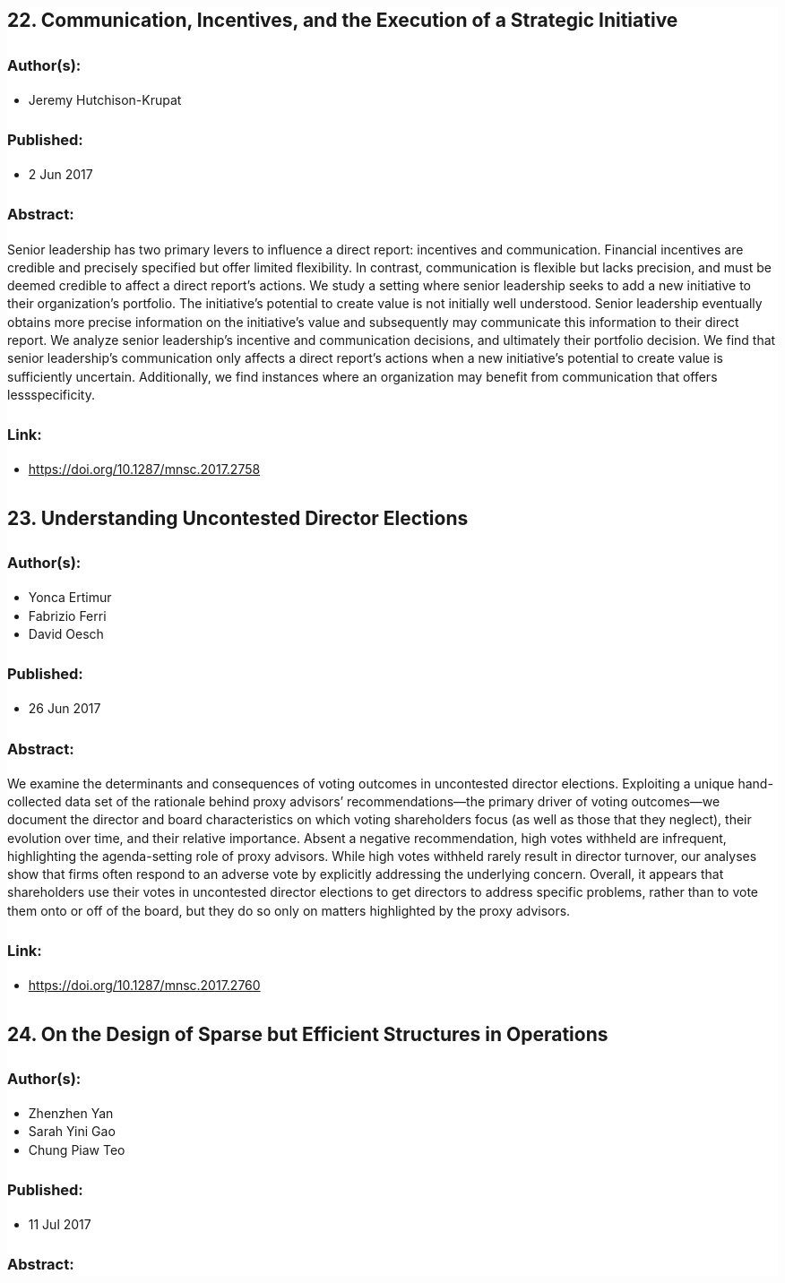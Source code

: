 ## 22. Communication, Incentives, and the Execution of a Strategic Initiative
### Author(s):
- Jeremy Hutchison-Krupat
### Published:
- 2 Jun 2017
### Abstract:
Senior leadership has two primary levers to influence a direct report: incentives and communication. Financial incentives are credible and precisely specified but offer limited flexibility. In contrast, communication is flexible but lacks precision, and must be deemed credible to affect a direct report’s actions. We study a setting where senior leadership seeks to add a new initiative to their organization’s portfolio. The initiative’s potential to create value is not initially well understood. Senior leadership eventually obtains more precise information on the initiative’s value and subsequently may communicate this information to their direct report. We analyze senior leadership’s incentive and communication decisions, and ultimately their portfolio decision. We find that senior leadership’s communication only affects a direct report’s actions when a new initiative’s potential to create value is sufficiently uncertain. Additionally, we find instances where an organization may benefit from communication that offers lessspecificity.
### Link:
- https://doi.org/10.1287/mnsc.2017.2758

## 23. Understanding Uncontested Director Elections
### Author(s):
- Yonca Ertimur
- Fabrizio Ferri
- David Oesch
### Published:
- 26 Jun 2017
### Abstract:
We examine the determinants and consequences of voting outcomes in uncontested director elections. Exploiting a unique hand-collected data set of the rationale behind proxy advisors’ recommendations—the primary driver of voting outcomes—we document the director and board characteristics on which voting shareholders focus (as well as those that they neglect), their evolution over time, and their relative importance. Absent a negative recommendation, high votes withheld are infrequent, highlighting the agenda-setting role of proxy advisors. While high votes withheld rarely result in director turnover, our analyses show that firms often respond to an adverse vote by explicitly addressing the underlying concern. Overall, it appears that shareholders use their votes in uncontested director elections to get directors to address specific problems, rather than to vote them onto or off of the board, but they do so only on matters highlighted by the proxy advisors.
### Link:
- https://doi.org/10.1287/mnsc.2017.2760

## 24. On the Design of Sparse but Efficient Structures in Operations
### Author(s):
- Zhenzhen Yan
- Sarah Yini Gao
- Chung Piaw Teo
### Published:
- 11 Jul 2017
### Abstract: